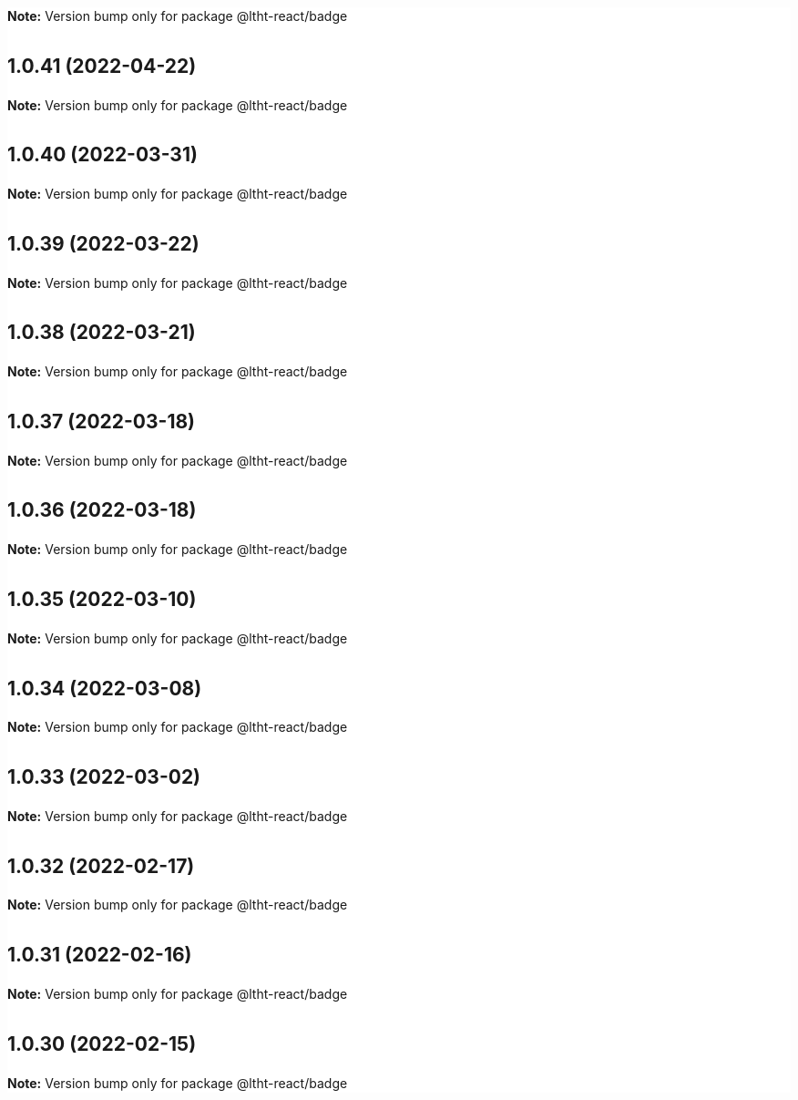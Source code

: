 **Note:** Version bump only for package @ltht-react/badge

## 1.0.41 (2022-04-22)

**Note:** Version bump only for package @ltht-react/badge

## 1.0.40 (2022-03-31)

**Note:** Version bump only for package @ltht-react/badge

## 1.0.39 (2022-03-22)

**Note:** Version bump only for package @ltht-react/badge

## 1.0.38 (2022-03-21)

**Note:** Version bump only for package @ltht-react/badge

## 1.0.37 (2022-03-18)

**Note:** Version bump only for package @ltht-react/badge

## 1.0.36 (2022-03-18)

**Note:** Version bump only for package @ltht-react/badge

## 1.0.35 (2022-03-10)

**Note:** Version bump only for package @ltht-react/badge

## 1.0.34 (2022-03-08)

**Note:** Version bump only for package @ltht-react/badge

## 1.0.33 (2022-03-02)

**Note:** Version bump only for package @ltht-react/badge

## 1.0.32 (2022-02-17)

**Note:** Version bump only for package @ltht-react/badge

## 1.0.31 (2022-02-16)

**Note:** Version bump only for package @ltht-react/badge

## 1.0.30 (2022-02-15)

**Note:** Version bump only for package @ltht-react/badge
